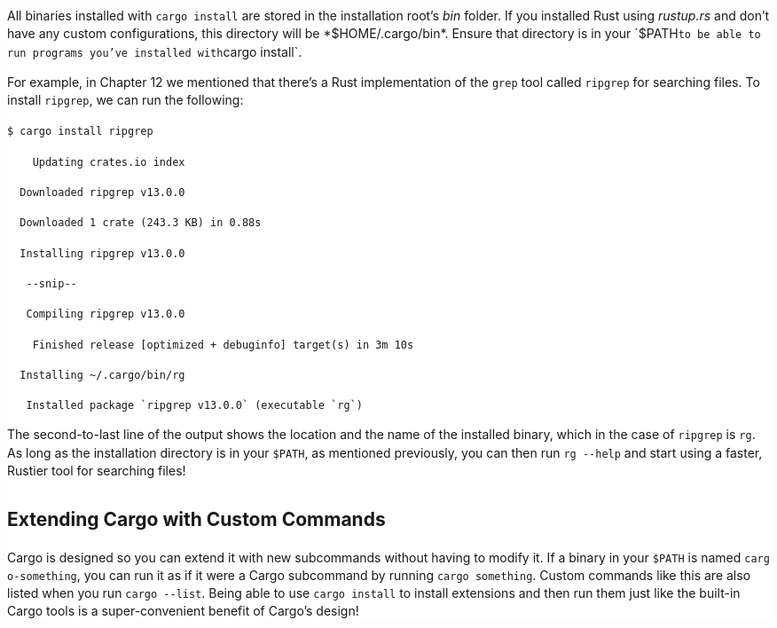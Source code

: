 All binaries installed with `cargo install` are stored in the installation
root’s *bin* folder. If you installed Rust using *rustup.rs* and don’t have any
custom configurations, this directory will be *$HOME/.cargo/bin*. Ensure that
directory is in your `$PATH` to be able to run programs you’ve installed with
`cargo install`.

For example, in Chapter 12 we mentioned that there’s a Rust implementation of
the `grep` tool called `ripgrep` for searching files. To install `ripgrep`, we
can run the following:

```
$ cargo install ripgrep
```

```
    Updating crates.io index
```

```
  Downloaded ripgrep v13.0.0
```

```
  Downloaded 1 crate (243.3 KB) in 0.88s
```

```
  Installing ripgrep v13.0.0
```

```
   --snip--
```

```
   Compiling ripgrep v13.0.0
```

```
    Finished release [optimized + debuginfo] target(s) in 3m 10s
```

```
  Installing ~/.cargo/bin/rg
```

```
   Installed package `ripgrep v13.0.0` (executable `rg`)
```

The second-to-last line of the output shows the location and the name of the
installed binary, which in the case of `ripgrep` is `rg`. As long as the
installation directory is in your `$PATH`, as mentioned previously, you can
then run `rg --help` and start using a faster, Rustier tool for searching files!

## Extending Cargo with Custom Commands

Cargo is designed so you can extend it with new subcommands without having to
modify it. If a binary in your `$PATH` is named `cargo-something`, you can run
it as if it were a Cargo subcommand by running `cargo something`. Custom
commands like this are also listed when you run `cargo --list`. Being able to
use `cargo install` to install extensions and then run them just like the
built-in Cargo tools is a super-convenient benefit of Cargo’s design!
